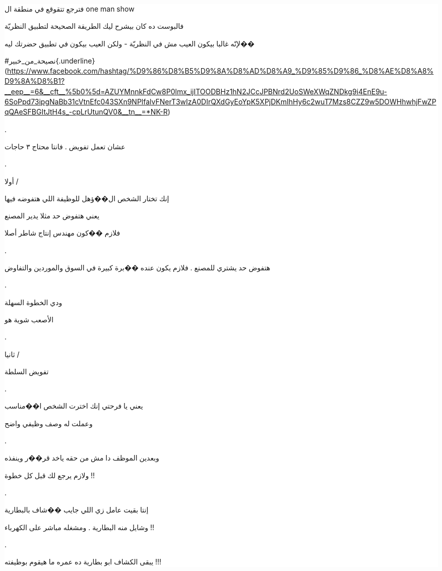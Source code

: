 فترجع تتقوقع في منطقة ال one man show

فالبوست ده كان بيشرح ليك الطريقة الصحيحة لتطبيق النظريّة

لإنّه غالبا بيكون العيب مش في النظريّة - ولكن العيب بيكون في تطبيق حضرتك
ليه��

\#نصيحة_من_خبير{.underline}(https://www.facebook.com/hashtag/%D9%86%D8%B5%D9%8A%D8%AD%D8%A9_%D9%85%D9%86_%D8%AE%D8%A8%D9%8A%D8%B1?__eep__=6&__cft__%5b0%5d=AZUYMnnkFdCw8P0lmx_ijITOODBHz1hN2JCcJPBNrd2UoSWeXWqZNDkg9i4EnE9u-6SoPpd73ipgNaBb31cVtnEfc043SXn9NPlfalvFNerT3wIzA0DIrQXdGyEoYpK5XPjDKmIhHy6c2wuT7Mzs8CZZ9w5DOWHhwhjFwZPqQAeSFBGItJtH4s_-cpLrUtunQV0&__tn__=*NK-R)

.

عشان تعمل تفويض . فانتا محتاج ٣ حاجات

.

أولا /

إنك تختار الشخص ال��ؤهل للوظيفة اللي هتفوضه فيها

يعني هتفوض حد مثلا يدير المصنع

فلازم ��كون مهندس إنتاج شاطر أصلا

.

هتفوض حد يشتري للمصنع . فلازم يكون عنده ��برة كبيرة في السوق والموردين
والتفاوض

.

ودي الخطوة السهلة

الأصعب شوية هو

.

ثانيا /

تفويض السلطة

.

يعني يا فرحتي إنك اخترت الشخص ا��مناسب

وعملت له وصف وظيفي واضح

.

وبعدين الموظف دا مش من حقه ياخد قر��ر وينفذه

ولازم يرجع لك قبل كل خطوة !!

.

إنتا بقيت عامل زي اللي جايب ��شاف بالبطارية

وشايل منه البطارية . ومشغله مباشر على الكهرباء !!

.

يبقى الكشاف ابو بطارية ده عمره ما هيقوم بوظيفته !!!
